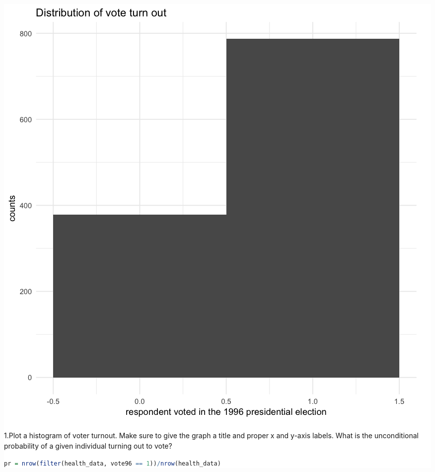 ![png](output_4_2.png)


1.Plot a histogram of voter turnout. Make sure to give the graph a title and proper x and y-axis labels. What is the unconditional probability of a given individual turning out to vote?




```R
pr = nrow(filter(health_data, vote96 == 1))/nrow(health_data)
```
